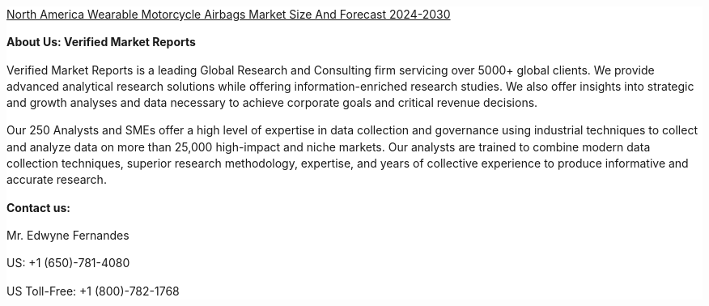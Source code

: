 <a href="https://www.verifiedmarketreports.com/product/wearable-motorcycle-airbags-market/">North America Wearable Motorcycle Airbags Market Size And Forecast 2024-2030</a></strong></span></p></blockquote><p><strong>About Us: Verified Market Reports</strong></p><p>Verified Market Reports is a leading Global Research and Consulting firm servicing over 5000+ global clients. We provide advanced analytical research solutions while offering information-enriched research studies. We also offer insights into strategic and growth analyses and data necessary to achieve corporate goals and critical revenue decisions.</p><p>Our 250 Analysts and SMEs offer a high level of expertise in data collection and governance using industrial techniques to collect and analyze data on more than 25,000 high-impact and niche markets. Our analysts are trained to combine modern data collection techniques, superior research methodology, expertise, and years of collective experience to produce informative and accurate research.</p><p><strong>Contact us:</strong></p><p>Mr. Edwyne Fernandes</p><p>US: +1 (650)-781-4080</p><p>US Toll-Free: +1 (800)-782-1768</p>
